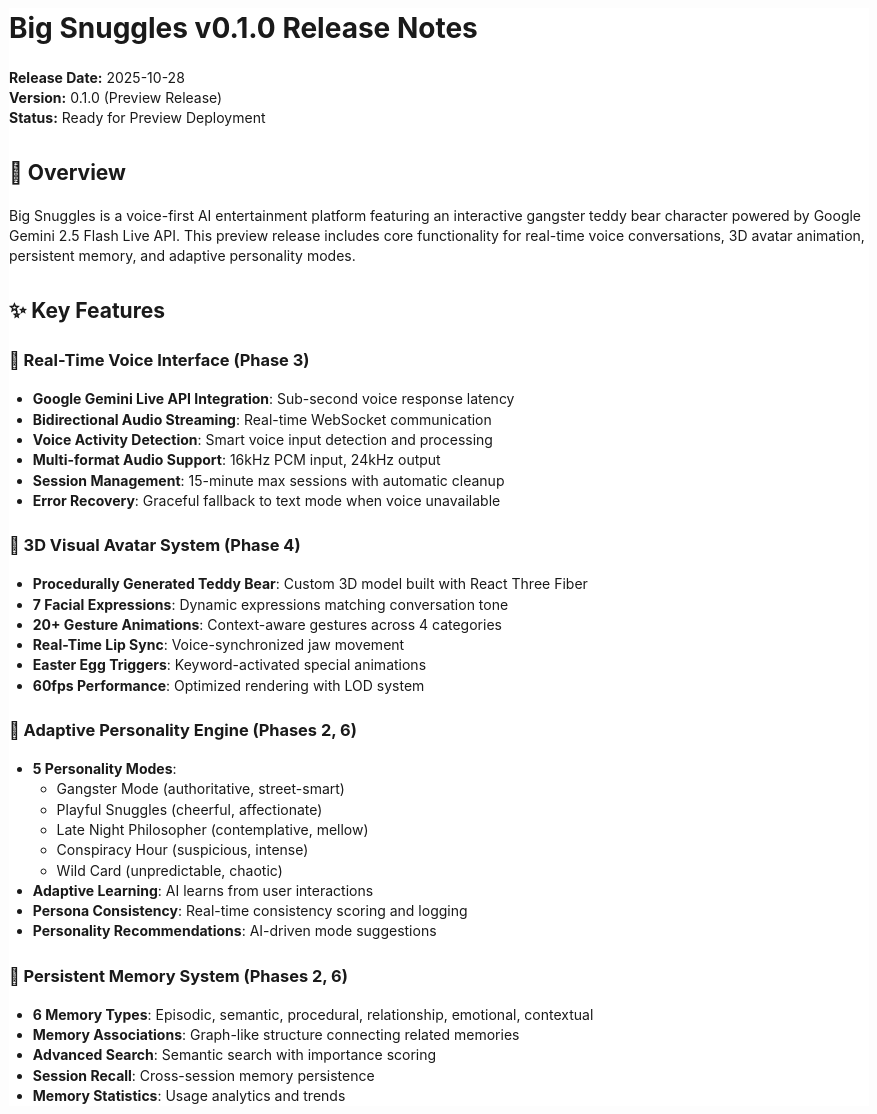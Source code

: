 # Big Snuggles v0.1.0 Release Notes

**Release Date:** 2025-10-28  
**Version:** 0.1.0 (Preview Release)  
**Status:** Ready for Preview Deployment

## 🎉 Overview

Big Snuggles is a voice-first AI entertainment platform featuring an interactive gangster teddy bear character powered by Google Gemini 2.5 Flash Live API. This preview release includes core functionality for real-time voice conversations, 3D avatar animation, persistent memory, and adaptive personality modes.

## ✨ Key Features

### 🎤 Real-Time Voice Interface (Phase 3)
- **Google Gemini Live API Integration**: Sub-second voice response latency
- **Bidirectional Audio Streaming**: Real-time WebSocket communication
- **Voice Activity Detection**: Smart voice input detection and processing
- **Multi-format Audio Support**: 16kHz PCM input, 24kHz output
- **Session Management**: 15-minute max sessions with automatic cleanup
- **Error Recovery**: Graceful fallback to text mode when voice unavailable

### 🎨 3D Visual Avatar System (Phase 4)
- **Procedurally Generated Teddy Bear**: Custom 3D model built with React Three Fiber
- **7 Facial Expressions**: Dynamic expressions matching conversation tone
- **20+ Gesture Animations**: Context-aware gestures across 4 categories
- **Real-Time Lip Sync**: Voice-synchronized jaw movement
- **Easter Egg Triggers**: Keyword-activated special animations
- **60fps Performance**: Optimized rendering with LOD system

### 🧠 Adaptive Personality Engine (Phases 2, 6)
- **5 Personality Modes**: 
  - Gangster Mode (authoritative, street-smart)
  - Playful Snuggles (cheerful, affectionate)
  - Late Night Philosopher (contemplative, mellow)
  - Conspiracy Hour (suspicious, intense)
  - Wild Card (unpredictable, chaotic)
- **Adaptive Learning**: AI learns from user interactions
- **Persona Consistency**: Real-time consistency scoring and logging
- **Personality Recommendations**: AI-driven mode suggestions

### 💾 Persistent Memory System (Phases 2, 6)
- **6 Memory Types**: Episodic, semantic, procedural, relationship, emotional, contextual
- **Memory Associations**: Graph-like structure connecting related memories
- **Advanced Search**: Semantic search with importance scoring
- **Session Recall**: Cross-session memory persistence
- **Memory Statistics**: Usage analytics and trends
